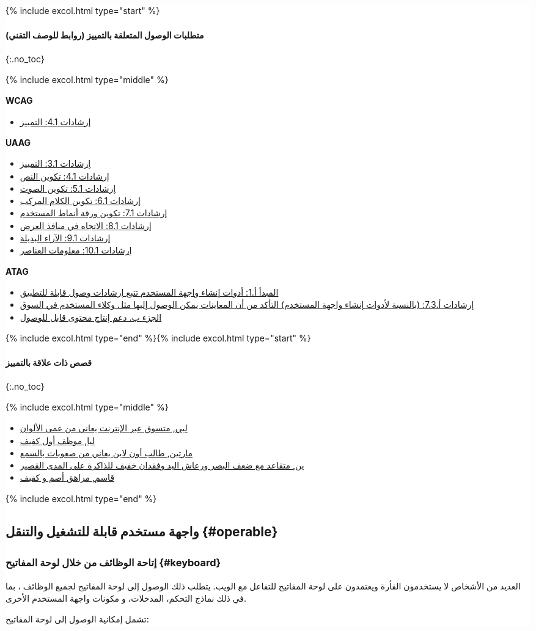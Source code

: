 {% include excol.html type="start" %}
 
#### متطلبات الوصول المتعلقة بالتمييز (روابط للوصف التقني)
{:.no_toc}
 
{% include excol.html type="middle" %}
 
**WCAG**
 
 -   [إرشادات 4.1: التمييز]( https://www.w3.org/WAI/WCAG21/quickref/#distinguishable)

**UAAG**
 
-   [إرشادات 3.1: التمييز]( https://www.w3.org/WAI/WCAG21/quickref/#gl-interaction-highlight)
-   [إرشادات 4.1: تكوين النص]( https://www.w3.org/WAI/WCAG21/quickref/#gl-text-config)
-   [إرشادات 5.1: تكوين الصوت]( https://www.w3.org/WAI/WCAG21/quickref/#gl-volume-config)
-   [إرشادات 6.1: تكوين الكلام المركب]( https://www.w3.org/WAI/WCAG21/quickref/#gl-speech-config)
-   [إرشادات 7.1: تكوين ورقة أنماط المستخدم]( https://www.w3.org/WAI/WCAG21/quickref/#gl-style-sheets-config)
-   [إرشادات 8.1: الاتجاه في منافذ العرض]( https://www.w3.org/WAI/WCAG21/quickref/#gl-viewport-orient)
-   [إرشادات 9.1: الآراء البديلة]( https://www.w3.org/WAI/WCAG21/quickref/#gl-alternative-views)
-   [إرشادات 10.1: معلومات العناصر]( https://www.w3.org/WAI/WCAG21/quickref/#gl-info-link)

**ATAG**
 
-   [المبدأ أ.1: أدوات إنشاء واجهة المستخدم تتبع إرشادات وصول قابلة للتطبيق](https://www.w3.org/TR/ATAG20/#principle_a1)
-   [إرشادات أ.7.3: (بالنسبة لأدوات إنشاء واجهة المستخدم) التأكد من أن المعاينات يمكن الوصول إليها مثل وكلاء المستخدم في السوق](https://www.w3.org/TR/ATAG20/#gl_b37)
-   [الجزء ب. دعم إنتاج محتوى قابل للوصول](https://www.w3.org/TR/ATAG20/#part_b)

{% include excol.html type="end" %}{% include excol.html type="start" %}
 
#### قصص ذات علاقة بالتمييز
{:.no_toc}
 
{% include excol.html type="middle" %}

-   [ليي, متسوق عبر الإنترنت يعاني من عمى الألوان]( /people-use-web/user-stories/#shopper)
-   [ليا, موظف أول كفيف]( /people-use-web/user-stories/#onlinestudent)
-   [مارتين, طالب أون لاين يعاني من صعوبات بالسمع]( /people-use-web/user-stories/#accountant)
-   [ين, متقاعد مع ضعف البصر ورعاش اليد وفقدان خفيف للذاكرة على المدى القصير]( /people-use-web/user-stories/#retiree)
-   [قاسم, مراهق أصم و كفيف]( /people-use-web/user-stories/#teenager)

{% include excol.html type="end" %}
 
##  واجهة مستخدم قابلة للتشغيل والتنقل {#operable}

### إتاحة الوظائف من خلال لوحة المفاتيح {#keyboard}
 
العديد من الأشخاص لا يستخدمون الفأرة ويعتمدون على لوحة المفاتيح للتفاعل مع الويب. يتطلب ذلك الوصول إلى لوحة المفاتيح لجميع الوظائف ، بما في ذلك نماذج التحكم، المدخلات، و مكونات واجهة المستخدم الأخرى.

تشمل إمكانية الوصول إلى لوحة المفاتيح:
